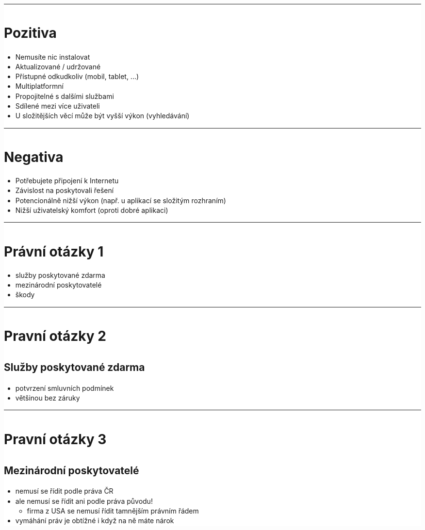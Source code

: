 ----

# Pozitiva

- Nemusíte nic instalovat
- Aktualizované / udržované
- Přístupné odkudkoliv (mobil, tablet, ...)
- Multiplatformní
- Propojitelné s dalšími službami
- Sdílené mezi více uživateli
- U složitějších věcí může být vyšší výkon (vyhledávání)

----

# Negativa

- Potřebujete připojení k Internetu
- Závislost na poskytovali řešení
- Potencionálně nižší výkon (např. u aplikací se složitým rozhraním)
- Nižší uživatelský komfort (oproti dobré aplikaci)

---

# Právní otázky 1

- služby poskytované zdarma
- mezinárodní poskytovatelé
- škody

----

# Pravní otázky 2

## Služby poskytované zdarma

- potvrzení smluvních podmínek
- většinou bez záruky

----

# Pravní otázky 3

## Mezinárodní poskytovatelé

- nemusí se řídit podle práva ČR
- ale nemusí se řídit ani podle práva původu!
  - firma z USA se nemusí řídit tamnějším právním řádem
- vymáhání práv je obtížné i když na ně máte nárok
